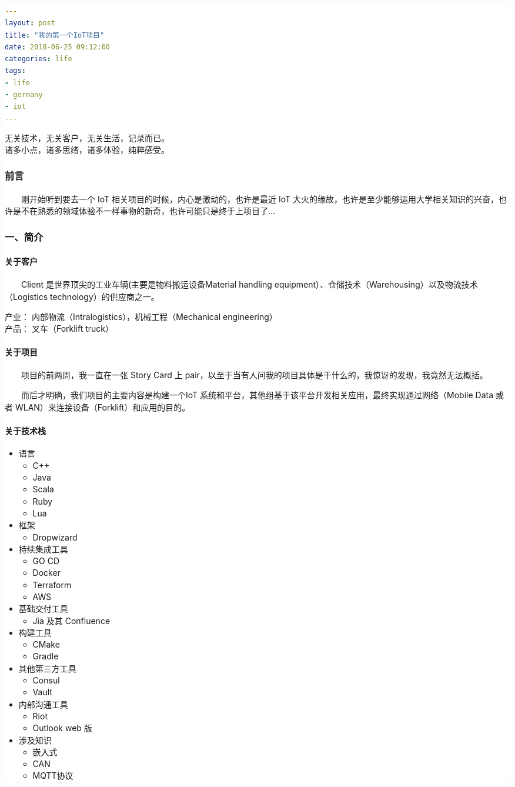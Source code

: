 ```yaml
---
layout: post
title: "我的第一个IoT项目"
date: 2018-06-25 09:12:00
categories: life
tags:
- life
- germany
- iot
---
```


无关技术，无关客户，无关生活，记录而已。  
诸多小点，诸多思绪，诸多体验，纯粹感受。  



### 前言
　　刚开始听到要去一个 IoT 相关项目的时候，内心是激动的，也许是最近 IoT 大火的缘故，也许是至少能够运用大学相关知识的兴奋，也许是不在熟悉的领域体验不一样事物的新奇，也许可能只是终于上项目了...

### 一、简介

#### 关于客户
　　Client 是世界顶尖的工业车辆(主要是物料搬运设备Material handling equipment）、仓储技术（Warehousing）以及物流技术（Logistics technology）的供应商之一。  

产业： 内部物流（Intralogistics），机械工程（Mechanical engineering）  
产品： 叉车（Forklift truck）

#### 关于项目
　　项目的前两周，我一直在一张 Story Card 上 pair，以至于当有人问我的项目具体是干什么的，我惊讶的发现，我竟然无法概括。  

　　而后才明确，我们项目的主要内容是构建一个IoT 系统和平台，其他组基于该平台开发相关应用，最终实现通过网络（Mobile Data 或者 WLAN）来连接设备（Forklift）和应用的目的。  

#### 关于技术栈

* 语言
    - C++
    - Java
    - Scala
    - Ruby
    - Lua
* 框架
    - Dropwizard
* 持续集成工具
    - GO CD
    - Docker
    - Terraform
    - AWS
* 基础交付工具
    -  Jia 及其 Confluence
* 构建工具
    - CMake
    - Gradle
* 其他第三方工具
    - Consul
    - Vault
* 内部沟通工具
    - Riot
    - Outlook web 版
* 涉及知识
    - 嵌入式
    - CAN
    - MQTT协议